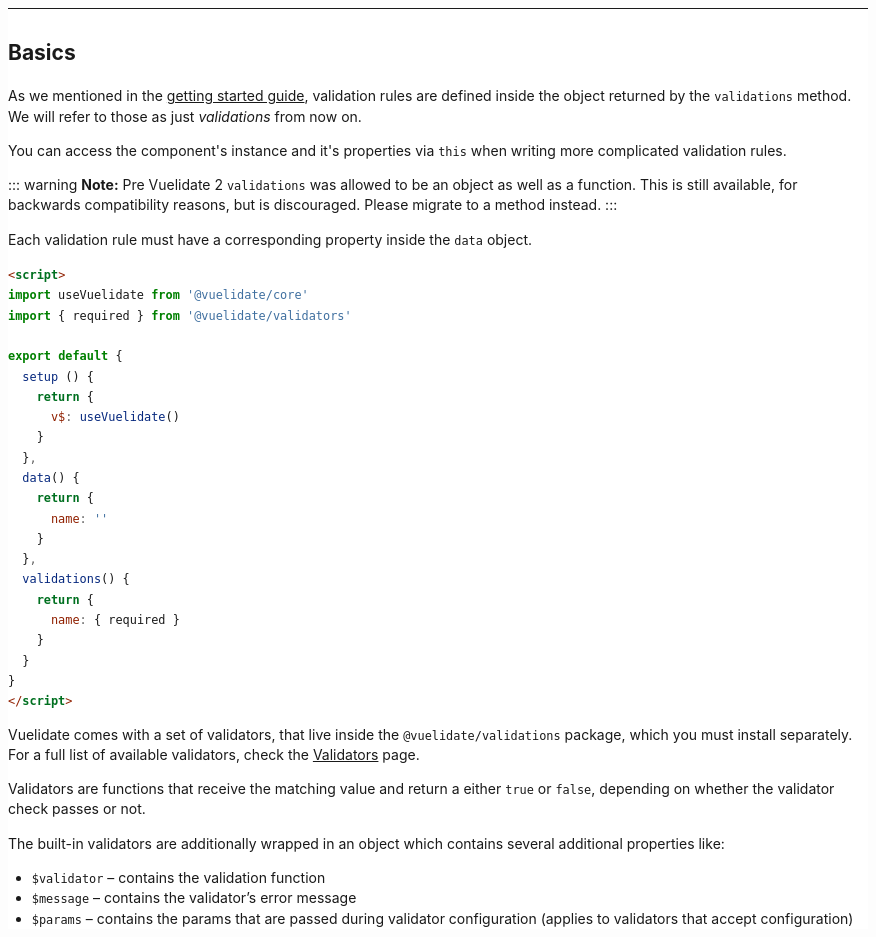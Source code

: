 
***

## Basics
As we mentioned in the [getting started guide](/#getting-started-2), validation rules are defined inside the object returned by the `validations` method. We will refer to those as just _validations_ from now on.

You can access the component's instance and it's properties via `this` when writing more complicated validation rules.

::: warning
**Note:** Pre Vuelidate 2 `validations` was allowed to be an object as well as a function. This is still available, for backwards compatibility reasons, but is discouraged. Please migrate to a method instead.
:::

Each validation rule must have a corresponding property inside the `data` object.

```html
<script>
import useVuelidate from '@vuelidate/core'
import { required } from '@vuelidate/validators'

export default {
  setup () {
    return {
      v$: useVuelidate()
    }
  },
  data() {
    return {
      name: ''
    }
  },
  validations() {
    return {
      name: { required }
    }
  }
}
</script>
```

Vuelidate comes with a set of validators, that live inside the `@vuelidate/validations` package, which you must install separately. For a full list of available validators, check the [Validators](./validators.md) page.

Validators are functions that receive the matching value and return a either `true` or `false`, depending on whether the validator check passes or not.

The built-in validators are additionally wrapped in an object which contains several additional properties like:
* `$validator` – contains the validation function
* `$message` – contains the validator’s error message
* `$params` – contains the params that are passed during validator configuration (applies to validators that accept configuration)
